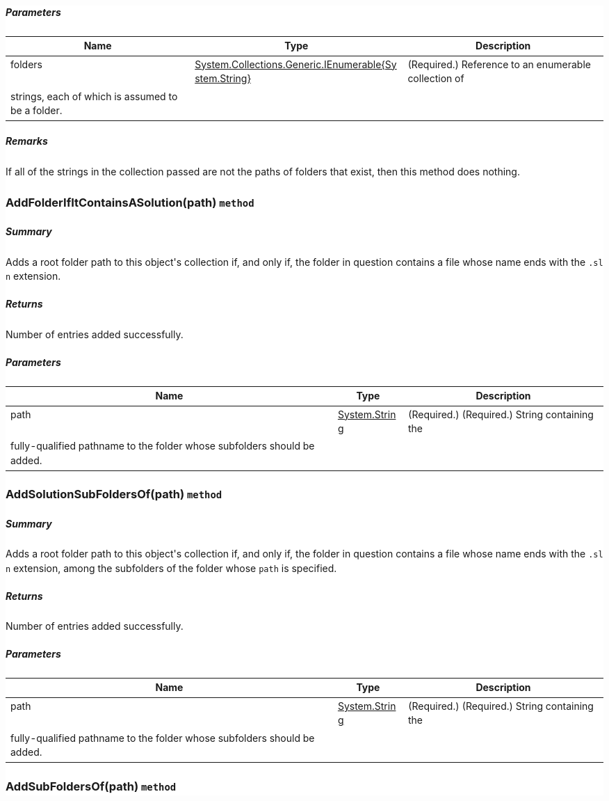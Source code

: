 ##### Parameters

| Name | Type | Description |
| ---- | ---- | ----------- |
| folders | [System.Collections.Generic.IEnumerable{System.String}](http://msdn.microsoft.com/query/dev14.query?appId=Dev14IDEF1&l=EN-US&k=k:System.Collections.Generic.IEnumerable 'System.Collections.Generic.IEnumerable{System.String}') | (Required.) Reference to an enumerable collection of
strings, each of which is assumed to be a folder. |

##### Remarks

If all of the strings in the collection passed are not the paths of folders
that exist, then this method does nothing.

<a name='M-MFR-Managers-RootFolders-RootFolderPathManager-AddFolderIfItContainsASolution-System-String-'></a>
### AddFolderIfItContainsASolution(path) `method`

##### Summary

Adds a root folder path to this object's collection if, and only if, the folder
in question contains a file whose name ends with the `.sln` extension.

##### Returns

Number of entries added successfully.

##### Parameters

| Name | Type | Description |
| ---- | ---- | ----------- |
| path | [System.String](http://msdn.microsoft.com/query/dev14.query?appId=Dev14IDEF1&l=EN-US&k=k:System.String 'System.String') | (Required.) (Required.) String containing the
fully-qualified pathname to the folder whose subfolders should be added. |

<a name='M-MFR-Managers-RootFolders-RootFolderPathManager-AddSolutionSubFoldersOf-System-String-'></a>
### AddSolutionSubFoldersOf(path) `method`

##### Summary

Adds a root folder path to this object's collection if, and only if, the folder
in question contains a file whose name ends with the `.sln` extension,
among the subfolders of the folder whose `path` is specified.

##### Returns

Number of entries added successfully.

##### Parameters

| Name | Type | Description |
| ---- | ---- | ----------- |
| path | [System.String](http://msdn.microsoft.com/query/dev14.query?appId=Dev14IDEF1&l=EN-US&k=k:System.String 'System.String') | (Required.) (Required.) String containing the
fully-qualified pathname to the folder whose subfolders should be added. |

<a name='M-MFR-Managers-RootFolders-RootFolderPathManager-AddSubFoldersOf-System-String-'></a>
### AddSubFoldersOf(path) `method`
